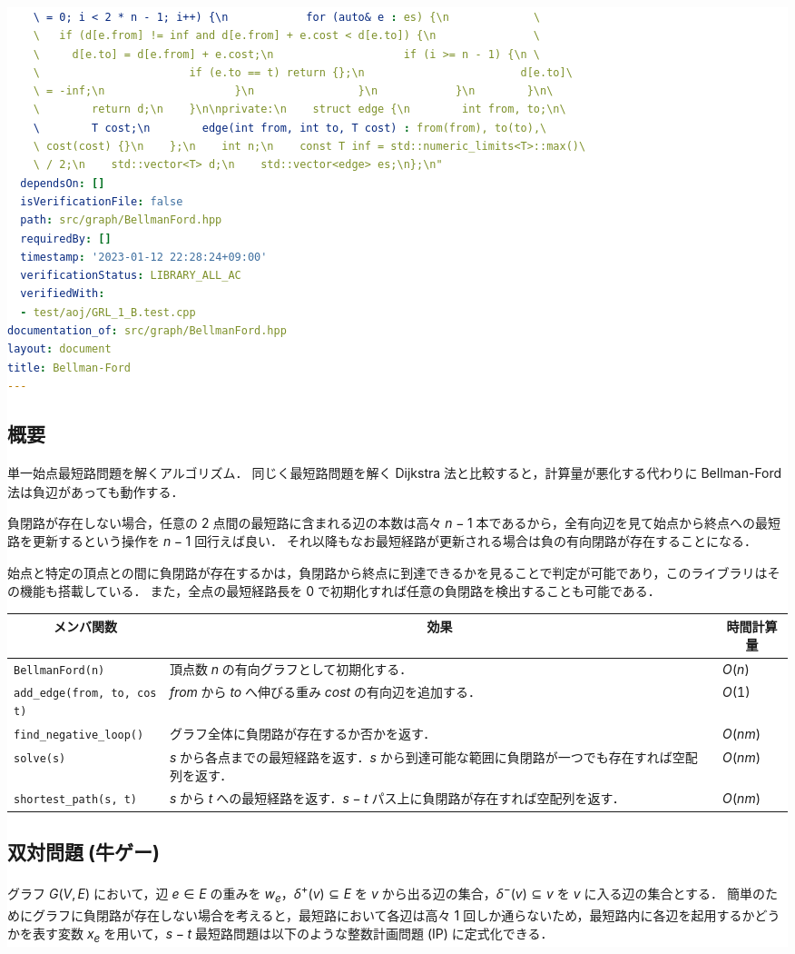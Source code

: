 ```yaml
    \ = 0; i < 2 * n - 1; i++) {\n            for (auto& e : es) {\n             \
    \   if (d[e.from] != inf and d[e.from] + e.cost < d[e.to]) {\n               \
    \     d[e.to] = d[e.from] + e.cost;\n                    if (i >= n - 1) {\n \
    \                       if (e.to == t) return {};\n                        d[e.to]\
    \ = -inf;\n                    }\n                }\n            }\n        }\n\
    \        return d;\n    }\n\nprivate:\n    struct edge {\n        int from, to;\n\
    \        T cost;\n        edge(int from, int to, T cost) : from(from), to(to),\
    \ cost(cost) {}\n    };\n    int n;\n    const T inf = std::numeric_limits<T>::max()\
    \ / 2;\n    std::vector<T> d;\n    std::vector<edge> es;\n};\n"
  dependsOn: []
  isVerificationFile: false
  path: src/graph/BellmanFord.hpp
  requiredBy: []
  timestamp: '2023-01-12 22:28:24+09:00'
  verificationStatus: LIBRARY_ALL_AC
  verifiedWith:
  - test/aoj/GRL_1_B.test.cpp
documentation_of: src/graph/BellmanFord.hpp
layout: document
title: Bellman-Ford
---
```


## 概要
単一始点最短路問題を解くアルゴリズム．
同じく最短路問題を解く Dijkstra 法と比較すると，計算量が悪化する代わりに Bellman-Ford 法は負辺があっても動作する．

負閉路が存在しない場合，任意の 2 点間の最短路に含まれる辺の本数は高々 $n - 1$ 本であるから，全有向辺を見て始点から終点への最短路を更新するという操作を $n - 1$ 回行えば良い．
それ以降もなお最短経路が更新される場合は負の有向閉路が存在することになる．

始点と特定の頂点との間に負閉路が存在するかは，負閉路から終点に到達できるかを見ることで判定が可能であり，このライブラリはその機能も搭載している．
また，全点の最短経路長を $0$ で初期化すれば任意の負閉路を検出することも可能である．

| メンバ関数                 | 効果                                                                                               | 時間計算量 |
| -------------------------- | -------------------------------------------------------------------------------------------------- | ---------- |
| `BellmanFord(n)`           | 頂点数 $n$ の有向グラフとして初期化する．                                                          | $O(n)$     |
| `add_edge(from, to, cost)` | $from$ から $to$ へ伸びる重み $cost$ の有向辺を追加する．                                          | $O(1)$     |
| `find_negative_loop()`     | グラフ全体に負閉路が存在するか否かを返す．                                                         | $O(nm)$    |
| `solve(s)`                 | $s$ から各点までの最短経路を返す．$s$ から到達可能な範囲に負閉路が一つでも存在すれば空配列を返す． | $O(nm)$    |
| `shortest_path(s, t)`      | $s$ から $t$ への最短経路を返す．$s - t$ パス上に負閉路が存在すれば空配列を返す．                  | $O(nm)$    |

## 双対問題 (牛ゲー)
グラフ $G(V, E)$ において，辺 $e \in E$ の重みを $w_e$，$\delta^+(v) \subseteq E$ を $v$ から出る辺の集合，$\delta^-(v) \subseteq v$ を $v$ に入る辺の集合とする．
簡単のためにグラフに負閉路が存在しない場合を考えると，最短路において各辺は高々 1 回しか通らないため，最短路内に各辺を起用するかどうかを表す変数 $x_e$ を用いて，$s - t$ 最短路問題は以下のような整数計画問題 (IP) に定式化できる．
